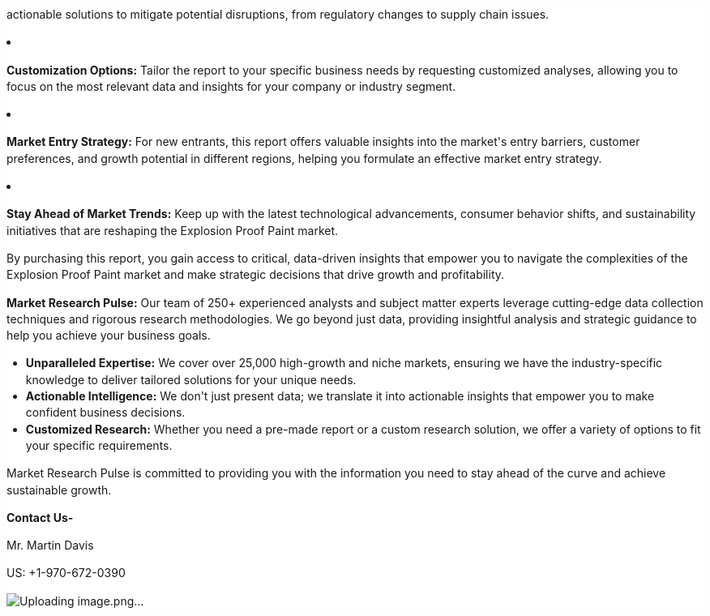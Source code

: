 actionable solutions to mitigate potential disruptions, from regulatory changes to supply chain issues.</p></li><li><p><strong>Customization Options:</strong> Tailor the report to your specific business needs by requesting customized analyses, allowing you to focus on the most relevant data and insights for your company or industry segment.</p></li><li><p><strong>Market Entry Strategy:</strong> For new entrants, this report offers valuable insights into the market's entry barriers, customer preferences, and growth potential in different regions, helping you formulate an effective market entry strategy.</p></li><li><p><strong>Stay Ahead of Market Trends:</strong> Keep up with the latest technological advancements, consumer behavior shifts, and sustainability initiatives that are reshaping the Explosion Proof Paint market.</p></li></ol><p>By purchasing this report, you gain access to critical, data-driven insights that empower you to navigate the complexities of the Explosion Proof Paint market and make strategic decisions that drive growth and profitability.</p><p><strong>Market Research Pulse:</strong>&nbsp;Our team of 250+ experienced analysts and subject matter experts leverage cutting-edge data collection techniques and rigorous research methodologies. We go beyond just data, providing insightful analysis and strategic guidance to help you achieve your business goals.</p><ul><li><strong>Unparalleled Expertise:</strong>&nbsp;We cover over 25,000 high-growth and niche markets, ensuring we have the industry-specific knowledge to deliver tailored solutions for your unique needs.</li><li><strong>Actionable Intelligence:</strong>&nbsp;We don't just present data; we translate it into actionable insights that empower you to make confident business decisions.</li><li><strong>Customized Research:</strong>&nbsp;Whether you need a pre-made report or a custom research solution, we offer a variety of options to fit your specific requirements.</li></ul><p>Market Research Pulse is committed to providing you with the information you need to stay ahead of the curve and achieve sustainable growth.</p><p><strong>Contact Us-</strong></p><p>Mr. Martin Davis</p><p>US: +1-970-672-0390</p>
![Uploading image.png…]()
